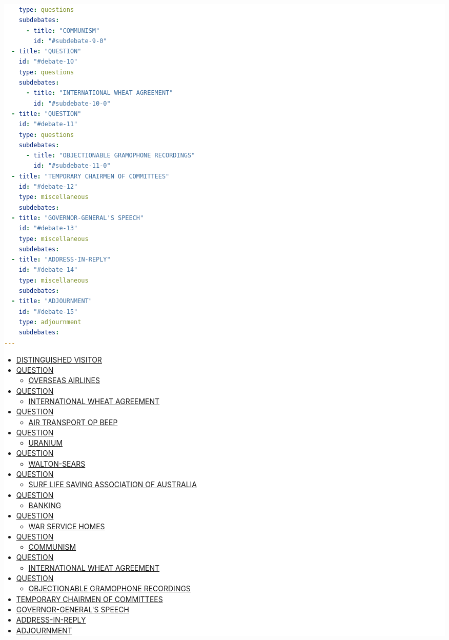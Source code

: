 ```yaml
    type: questions
    subdebates:
      - title: "COMMUNISM"
        id: "#subdebate-9-0"
  - title: "QUESTION"
    id: "#debate-10"
    type: questions
    subdebates:
      - title: "INTERNATIONAL WHEAT AGREEMENT"
        id: "#subdebate-10-0"
  - title: "QUESTION"
    id: "#debate-11"
    type: questions
    subdebates:
      - title: "OBJECTIONABLE GRAMOPHONE RECORDINGS"
        id: "#subdebate-11-0"
  - title: "TEMPORARY CHAIRMEN OF COMMITTEES"
    id: "#debate-12"
    type: miscellaneous
    subdebates:
  - title: "GOVERNOR-GENERAL'S SPEECH"
    id: "#debate-13"
    type: miscellaneous
    subdebates:
  - title: "ADDRESS-IN-REPLY"
    id: "#debate-14"
    type: miscellaneous
    subdebates:
  - title: "ADJOURNMENT"
    id: "#debate-15"
    type: adjournment
    subdebates:
---
```


* [DISTINGUISHED VISITOR](#debate-0)
* [QUESTION](#debate-1)
    * [OVERSEAS AIRLINES](#subdebate-1-0)
* [QUESTION](#debate-2)
    * [INTERNATIONAL WHEAT AGREEMENT](#subdebate-2-0)
* [QUESTION](#debate-3)
    * [AIR TRANSPORT OP BEEP](#subdebate-3-0)
* [QUESTION](#debate-4)
    * [URANIUM](#subdebate-4-0)
* [QUESTION](#debate-5)
    * [WALTON-SEARS](#subdebate-5-0)
* [QUESTION](#debate-6)
    * [SURF LIFE SAVING ASSOCIATION OF AUSTRALIA](#subdebate-6-0)
* [QUESTION](#debate-7)
    * [BANKING](#subdebate-7-0)
* [QUESTION](#debate-8)
    * [WAR SERVICE HOMES](#subdebate-8-0)
* [QUESTION](#debate-9)
    * [COMMUNISM](#subdebate-9-0)
* [QUESTION](#debate-10)
    * [INTERNATIONAL WHEAT AGREEMENT](#subdebate-10-0)
* [QUESTION](#debate-11)
    * [OBJECTIONABLE GRAMOPHONE RECORDINGS](#subdebate-11-0)
* [TEMPORARY CHAIRMEN OF COMMITTEES](#debate-12)
* [GOVERNOR-GENERAL'S SPEECH](#debate-13)
* [ADDRESS-IN-REPLY](#debate-14)
* [ADJOURNMENT](#debate-15)
